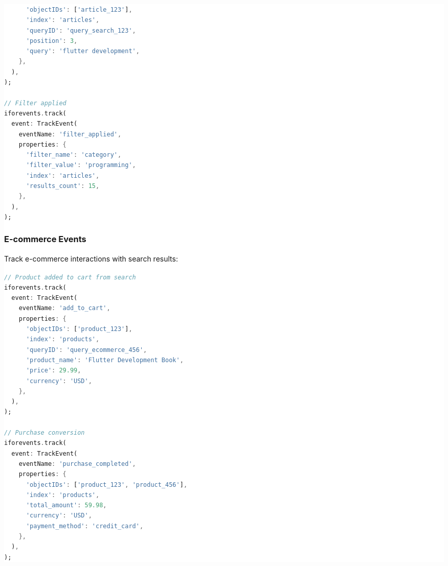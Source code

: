 ```dart
      'objectIDs': ['article_123'],
      'index': 'articles',
      'queryID': 'query_search_123',
      'position': 3,
      'query': 'flutter development',
    },
  ),
);

// Filter applied
iforevents.track(
  event: TrackEvent(
    eventName: 'filter_applied',
    properties: {
      'filter_name': 'category',
      'filter_value': 'programming',
      'index': 'articles',
      'results_count': 15,
    },
  ),
);
```

### E-commerce Events

Track e-commerce interactions with search results:

```dart
// Product added to cart from search
iforevents.track(
  event: TrackEvent(
    eventName: 'add_to_cart',
    properties: {
      'objectIDs': ['product_123'],
      'index': 'products',
      'queryID': 'query_ecommerce_456',
      'product_name': 'Flutter Development Book',
      'price': 29.99,
      'currency': 'USD',
    },
  ),
);

// Purchase conversion
iforevents.track(
  event: TrackEvent(
    eventName: 'purchase_completed',
    properties: {
      'objectIDs': ['product_123', 'product_456'],
      'index': 'products',
      'total_amount': 59.98,
      'currency': 'USD',
      'payment_method': 'credit_card',
    },
  ),
);
```
